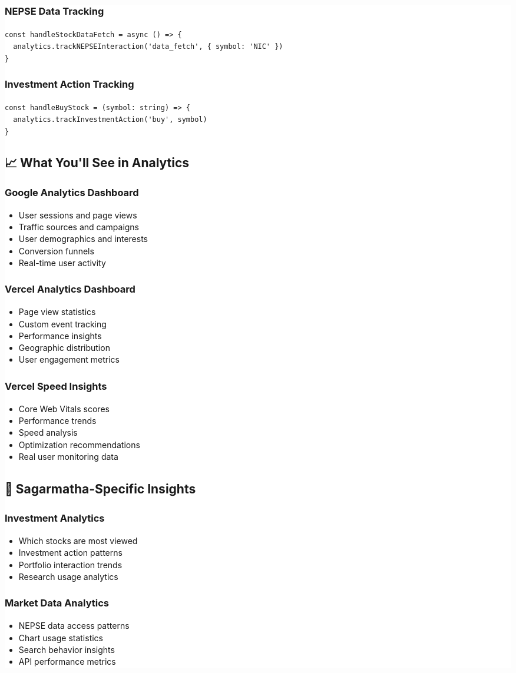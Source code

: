 ### **NEPSE Data Tracking**
```tsx
const handleStockDataFetch = async () => {
  analytics.trackNEPSEInteraction('data_fetch', { symbol: 'NIC' })
}
```

### **Investment Action Tracking**
```tsx
const handleBuyStock = (symbol: string) => {
  analytics.trackInvestmentAction('buy', symbol)
}
```

## 📈 What You'll See in Analytics

### **Google Analytics Dashboard**
- User sessions and page views
- Traffic sources and campaigns
- User demographics and interests
- Conversion funnels
- Real-time user activity

### **Vercel Analytics Dashboard**
- Page view statistics
- Custom event tracking
- Performance insights
- Geographic distribution
- User engagement metrics

### **Vercel Speed Insights**
- Core Web Vitals scores
- Performance trends
- Speed analysis
- Optimization recommendations
- Real user monitoring data

## 🎯 Sagarmatha-Specific Insights

### **Investment Analytics**
- Which stocks are most viewed
- Investment action patterns
- Portfolio interaction trends
- Research usage analytics

### **Market Data Analytics**
- NEPSE data access patterns
- Chart usage statistics
- Search behavior insights
- API performance metrics
